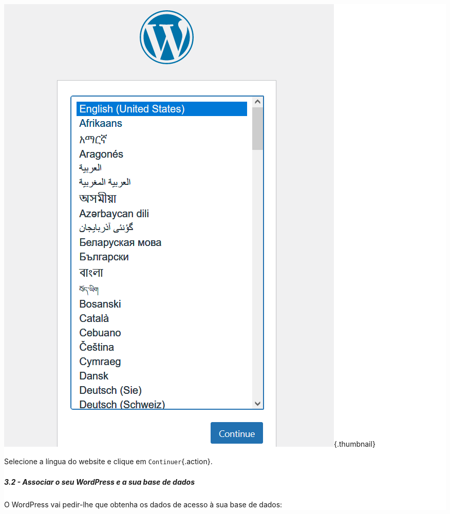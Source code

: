 ![hosting](images/WPselectlangue.png){.thumbnail}

Selecione a língua do website e clique em `Continuer`{.action}.

##### 3.2 - Associar o seu WordPress e a sua base de dados

O WordPress vai pedir-lhe que obtenha os dados de acesso à sua base de dados:
